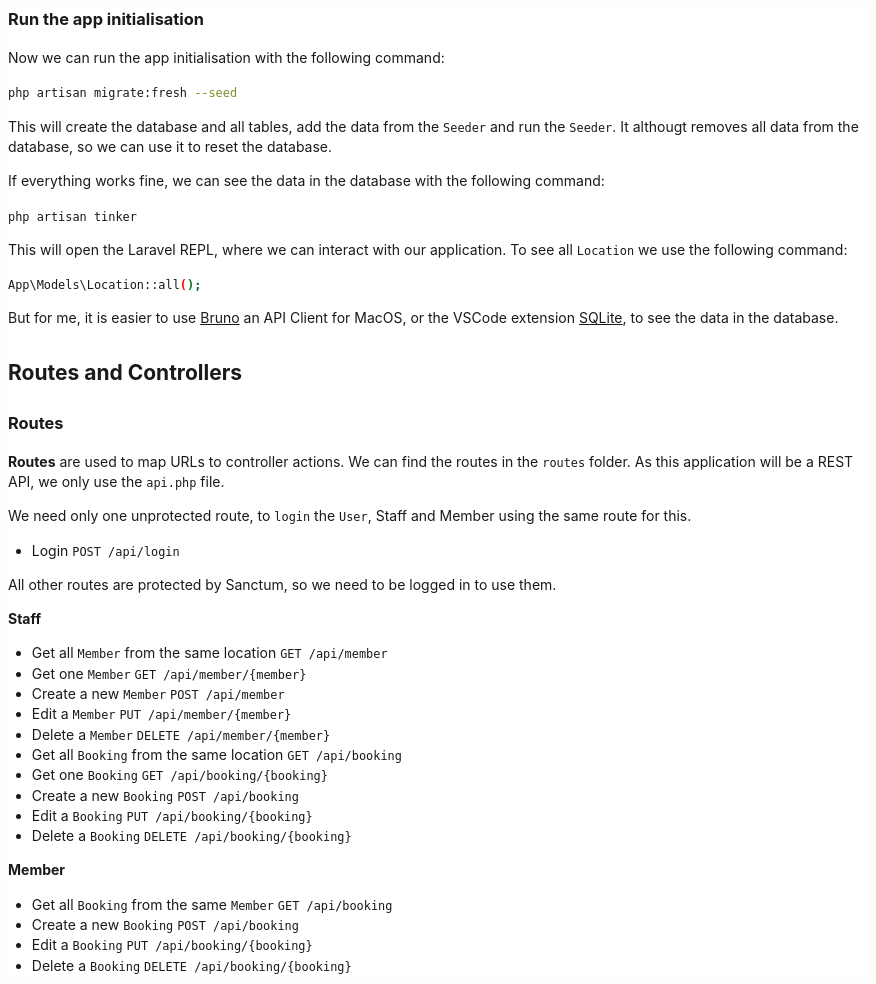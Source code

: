 ### Run the app initialisation

Now we can run the app initialisation with the following command:
```bash
php artisan migrate:fresh --seed
```
This will create the database and all tables, add the data from the `Seeder` and run the `Seeder`.
It althougt removes all data from the database, so we can use it to reset the database.

If everything works fine, we can see the data in the database with the following command:
```bash
php artisan tinker
```
This will open the Laravel REPL, where we can interact with our application.
To see all `Location` we use the following command:
```bash
App\Models\Location::all();
```

But for me, it is easier to use [Bruno](https://www.usebruno.com/) an API Client for MacOS, or the VSCode extension [SQLite](https://marketplace.visualstudio.com/items?itemName=alexcvzz.vscode-sqlite), to see the data in the database.

## Routes and Controllers

### Routes

**Routes** are used to map URLs to controller actions. We can find the routes in the `routes` folder. As this application will be a REST API, we only use the `api.php` file.  

We need only one unprotected route, to `login` the `User`, Staff and Member using the same route for this.

- Login `POST /api/login`

All other routes are protected by Sanctum, so we need to be logged in to use them.

**Staff** 
- Get all `Member` from the same location `GET /api/member`
- Get one `Member` `GET /api/member/{member}`
- Create a new `Member` `POST /api/member`
- Edit a `Member` `PUT /api/member/{member}`
- Delete a `Member` `DELETE /api/member/{member}`
- Get all `Booking` from the same location `GET /api/booking`
- Get one `Booking` `GET /api/booking/{booking}`
- Create a new `Booking` `POST /api/booking`
- Edit a `Booking` `PUT /api/booking/{booking}`
- Delete a `Booking` `DELETE /api/booking/{booking}`

**Member**
- Get all `Booking` from the same `Member` `GET /api/booking`
- Create a new `Booking` `POST /api/booking`
- Edit a `Booking` `PUT /api/booking/{booking}`
- Delete a `Booking` `DELETE /api/booking/{booking}`
